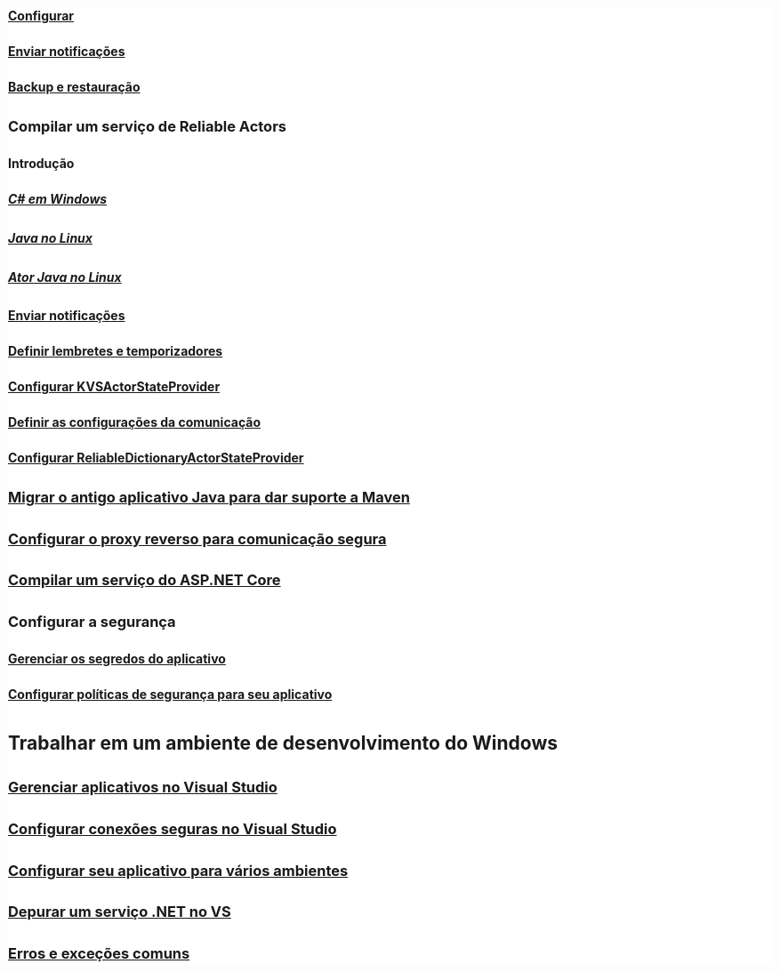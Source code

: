 #### [Configurar](service-fabric-reliable-services-configuration.md)
#### [Enviar notificações](service-fabric-reliable-services-notifications.md)
#### [Backup e restauração](service-fabric-reliable-services-backup-restore.md)

### Compilar um serviço de Reliable Actors
#### Introdução
##### [C# em Windows](service-fabric-reliable-actors-get-started.md)
##### [Java no Linux](service-fabric-reliable-actors-get-started-java.md)
##### [Ator Java no Linux](service-fabric-create-your-first-linux-application-with-java.md)
#### [Enviar notificações](service-fabric-reliable-actors-events.md)
#### [Definir lembretes e temporizadores](service-fabric-reliable-actors-timers-reminders.md)
#### [Configurar KVSActorStateProvider](service-fabric-reliable-actors-kvsactorstateprovider-configuration.md)
#### [Definir as configurações da comunicação](service-fabric-reliable-actors-fabrictransportsettings.md)
#### [Configurar ReliableDictionaryActorStateProvider](service-fabric-reliable-actors-reliabledictionarystateprovider-configuration.md)

### [Migrar o antigo aplicativo Java para dar suporte a Maven](service-fabric-migrate-old-javaapp-to-use-maven.md)

### [Configurar o proxy reverso para comunicação segura](service-fabric-reverseproxy-configure-secure-communication.md)

### [Compilar um serviço do ASP.NET Core](service-fabric-add-a-web-frontend.md)

### Configurar a segurança
#### [Gerenciar os segredos do aplicativo](service-fabric-application-secret-management.md)  
#### [Configurar políticas de segurança para seu aplicativo](service-fabric-application-runas-security.md)

## Trabalhar em um ambiente de desenvolvimento do Windows
### [Gerenciar aplicativos no Visual Studio](service-fabric-manage-application-in-visual-studio.md)
### [Configurar conexões seguras no Visual Studio](service-fabric-visualstudio-configure-secure-connections.md)
### [Configurar seu aplicativo para vários ambientes](service-fabric-manage-multiple-environment-app-configuration.md)
### [Depurar um serviço .NET no VS](service-fabric-debugging-your-application.md)
### [Erros e exceções comuns](service-fabric-errors-and-exceptions.md)